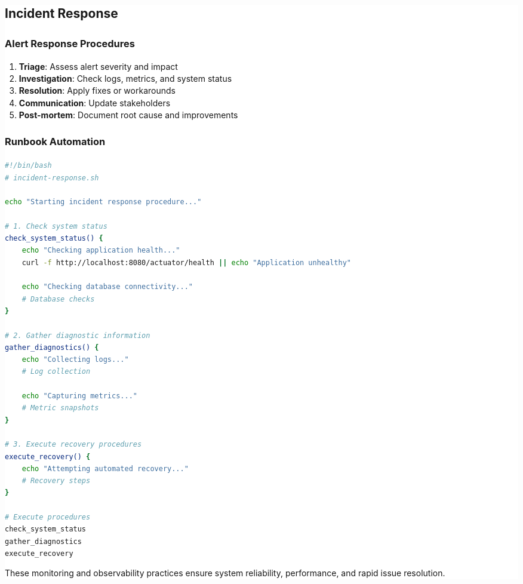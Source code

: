## Incident Response

### Alert Response Procedures
1. **Triage**: Assess alert severity and impact
2. **Investigation**: Check logs, metrics, and system status
3. **Resolution**: Apply fixes or workarounds
4. **Communication**: Update stakeholders
5. **Post-mortem**: Document root cause and improvements

### Runbook Automation
```bash
#!/bin/bash
# incident-response.sh

echo "Starting incident response procedure..."

# 1. Check system status
check_system_status() {
    echo "Checking application health..."
    curl -f http://localhost:8080/actuator/health || echo "Application unhealthy"

    echo "Checking database connectivity..."
    # Database checks
}

# 2. Gather diagnostic information
gather_diagnostics() {
    echo "Collecting logs..."
    # Log collection

    echo "Capturing metrics..."
    # Metric snapshots
}

# 3. Execute recovery procedures
execute_recovery() {
    echo "Attempting automated recovery..."
    # Recovery steps
}

# Execute procedures
check_system_status
gather_diagnostics
execute_recovery
```

These monitoring and observability practices ensure system reliability, performance, and rapid issue resolution.

